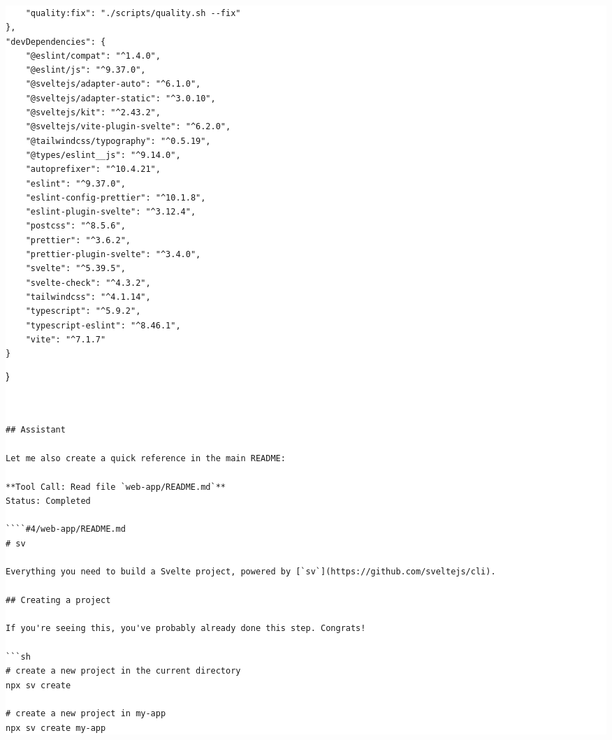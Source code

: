 		"quality:fix": "./scripts/quality.sh --fix"
	},
	"devDependencies": {
		"@eslint/compat": "^1.4.0",
		"@eslint/js": "^9.37.0",
		"@sveltejs/adapter-auto": "^6.1.0",
		"@sveltejs/adapter-static": "^3.0.10",
		"@sveltejs/kit": "^2.43.2",
		"@sveltejs/vite-plugin-svelte": "^6.2.0",
		"@tailwindcss/typography": "^0.5.19",
		"@types/eslint__js": "^9.14.0",
		"autoprefixer": "^10.4.21",
		"eslint": "^9.37.0",
		"eslint-config-prettier": "^10.1.8",
		"eslint-plugin-svelte": "^3.12.4",
		"postcss": "^8.5.6",
		"prettier": "^3.6.2",
		"prettier-plugin-svelte": "^3.4.0",
		"svelte": "^5.39.5",
		"svelte-check": "^4.3.2",
		"tailwindcss": "^4.1.14",
		"typescript": "^5.9.2",
		"typescript-eslint": "^8.46.1",
		"vite": "^7.1.7"
	}
}

```


## Assistant

Let me also create a quick reference in the main README:

**Tool Call: Read file `web-app/README.md`**
Status: Completed

````#4/web-app/README.md
# sv

Everything you need to build a Svelte project, powered by [`sv`](https://github.com/sveltejs/cli).

## Creating a project

If you're seeing this, you've probably already done this step. Congrats!

```sh
# create a new project in the current directory
npx sv create

# create a new project in my-app
npx sv create my-app
```

